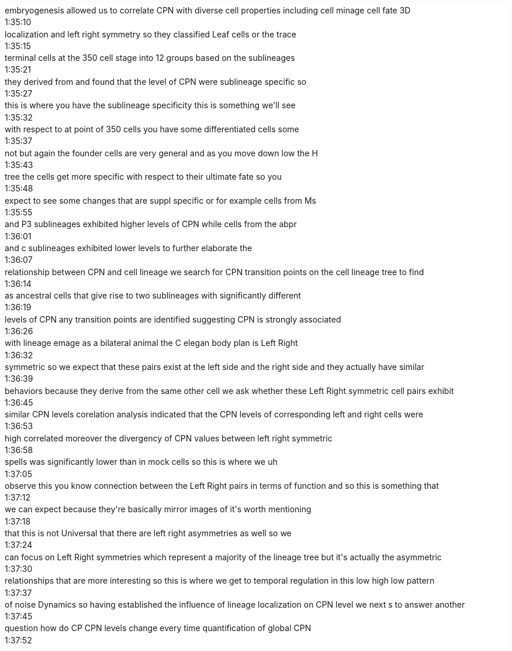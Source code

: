embryogenesis allowed us to correlate CPN with diverse cell properties including cell minage cell fate 3D     
1:35:10     
localization and left right symmetry so they classified Leaf cells or the trace     
1:35:15     
terminal cells at the 350 cell stage into 12 groups based on the sublineages     
1:35:21     
they derived from and found that the level of CPN were sublineage specific so     
1:35:27     
this is where you have the sublineage specificity this is something we'll see     
1:35:32     
with respect to at point of 350 cells you have some differentiated cells some     
1:35:37     
not but again the founder cells are very general and as you move down low the H     
1:35:43     
tree the cells get more specific with respect to their ultimate fate so you     
1:35:48     
expect to see some changes that are suppl specific or for example cells from Ms     
1:35:55     
and P3 sublineages exhibited higher levels of CPN while cells from the abpr     
1:36:01     
and c sublineages exhibited lower levels to further elaborate the     
1:36:07     
relationship between CPN and cell lineage we search for CPN transition points on the cell lineage tree to find     
1:36:14     
as ancestral cells that give rise to two sublineages with significantly different     
1:36:19     
levels of CPN any transition points are identified suggesting CPN is strongly associated     
1:36:26     
with lineage emage as a bilateral animal the C elegan body plan is Left Right     
1:36:32     
symmetric so we expect that these pairs exist at the left side and the right side and they actually have similar     
1:36:39     
behaviors because they derive from the same other cell we ask whether these Left Right symmetric cell pairs exhibit     
1:36:45     
similar CPN levels corelation analysis indicated that the CPN levels of corresponding left and right cells were     
1:36:53     
high correlated moreover the divergency of CPN values between left right symmetric     
1:36:58     
spells was significantly lower than in mock cells so this is where we uh     
1:37:05     
observe this you know connection between the Left Right pairs in terms of function and so this is something that     
1:37:12     
we can expect because they're basically mirror images of it's worth mentioning     
1:37:18     
that this is not Universal that there are left right asymmetries as well so we     
1:37:24     
can focus on Left Right symmetries which represent a majority of the lineage tree but it's actually the asymmetric     
1:37:30     
relationships that are more interesting so this is where we get to temporal regulation in this low high low pattern     
1:37:37     
of noise Dynamics so having established the influence of lineage localization on CPN level we next s to answer another     
1:37:45     
question how do CP CPN levels change every time quantification of global CPN     
1:37:52     